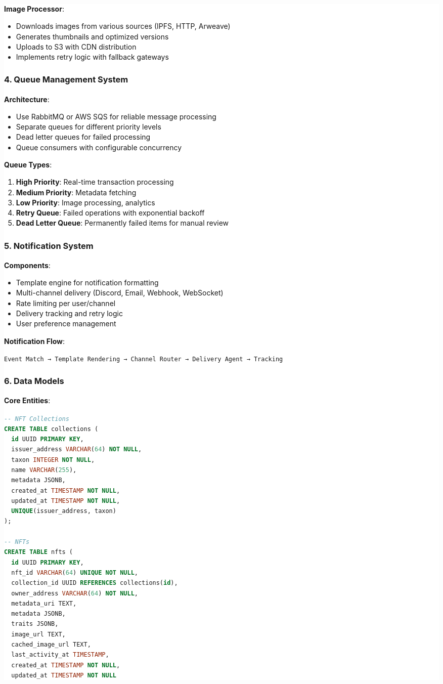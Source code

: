 **Image Processor**:
- Downloads images from various sources (IPFS, HTTP, Arweave)
- Generates thumbnails and optimized versions
- Uploads to S3 with CDN distribution
- Implements retry logic with fallback gateways

### 4. Queue Management System

**Architecture**:
- Use RabbitMQ or AWS SQS for reliable message processing
- Separate queues for different priority levels
- Dead letter queues for failed processing
- Queue consumers with configurable concurrency

**Queue Types**:
1. **High Priority**: Real-time transaction processing
2. **Medium Priority**: Metadata fetching
3. **Low Priority**: Image processing, analytics
4. **Retry Queue**: Failed operations with exponential backoff
5. **Dead Letter Queue**: Permanently failed items for manual review

### 5. Notification System

**Components**:
- Template engine for notification formatting
- Multi-channel delivery (Discord, Email, Webhook, WebSocket)
- Rate limiting per user/channel
- Delivery tracking and retry logic
- User preference management

**Notification Flow**:
```
Event Match → Template Rendering → Channel Router → Delivery Agent → Tracking
```

### 6. Data Models

**Core Entities**:

```sql
-- NFT Collections
CREATE TABLE collections (
  id UUID PRIMARY KEY,
  issuer_address VARCHAR(64) NOT NULL,
  taxon INTEGER NOT NULL,
  name VARCHAR(255),
  metadata JSONB,
  created_at TIMESTAMP NOT NULL,
  updated_at TIMESTAMP NOT NULL,
  UNIQUE(issuer_address, taxon)
);

-- NFTs
CREATE TABLE nfts (
  id UUID PRIMARY KEY,
  nft_id VARCHAR(64) UNIQUE NOT NULL,
  collection_id UUID REFERENCES collections(id),
  owner_address VARCHAR(64) NOT NULL,
  metadata_uri TEXT,
  metadata JSONB,
  traits JSONB,
  image_url TEXT,
  cached_image_url TEXT,
  last_activity_at TIMESTAMP,
  created_at TIMESTAMP NOT NULL,
  updated_at TIMESTAMP NOT NULL
```